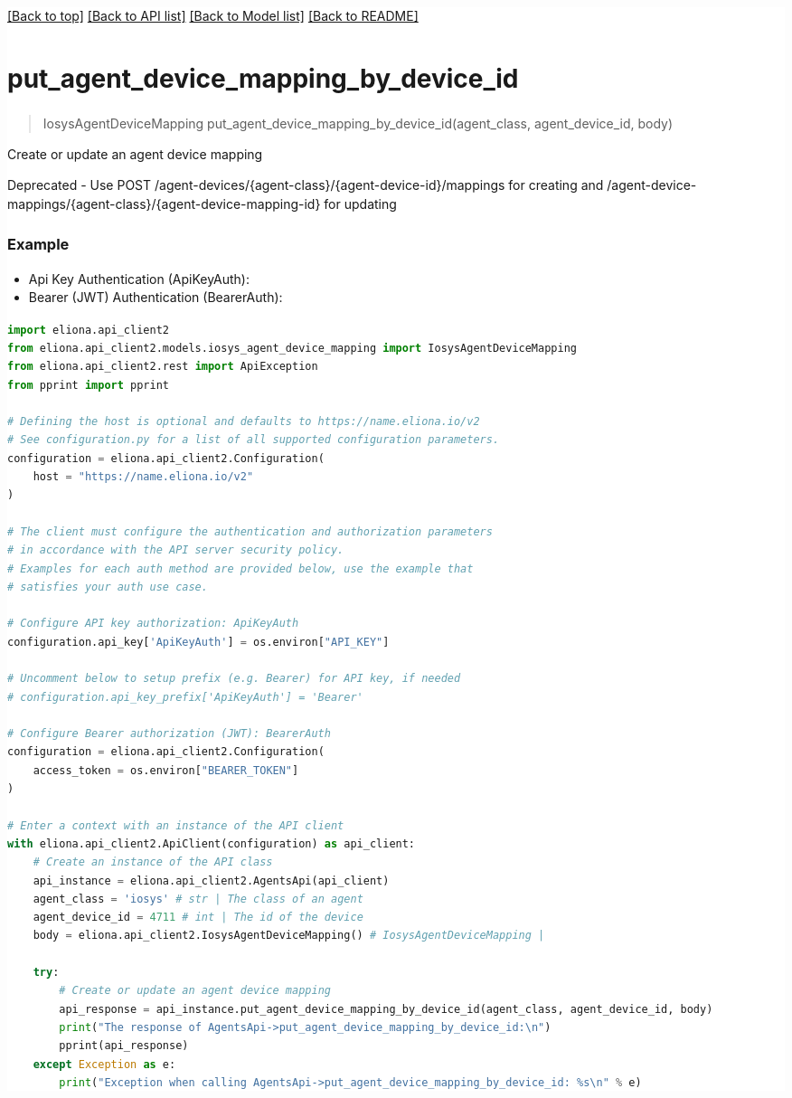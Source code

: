 [[Back to top]](#) [[Back to API list]](../README.md#documentation-for-api-endpoints) [[Back to Model list]](../README.md#documentation-for-models) [[Back to README]](../README.md)

# **put_agent_device_mapping_by_device_id**
> IosysAgentDeviceMapping put_agent_device_mapping_by_device_id(agent_class, agent_device_id, body)

Create or update an agent device mapping

Deprecated - Use POST /agent-devices/{agent-class}/{agent-device-id}/mappings for creating and /agent-device-mappings/{agent-class}/{agent-device-mapping-id} for updating

### Example

* Api Key Authentication (ApiKeyAuth):
* Bearer (JWT) Authentication (BearerAuth):

```python
import eliona.api_client2
from eliona.api_client2.models.iosys_agent_device_mapping import IosysAgentDeviceMapping
from eliona.api_client2.rest import ApiException
from pprint import pprint

# Defining the host is optional and defaults to https://name.eliona.io/v2
# See configuration.py for a list of all supported configuration parameters.
configuration = eliona.api_client2.Configuration(
    host = "https://name.eliona.io/v2"
)

# The client must configure the authentication and authorization parameters
# in accordance with the API server security policy.
# Examples for each auth method are provided below, use the example that
# satisfies your auth use case.

# Configure API key authorization: ApiKeyAuth
configuration.api_key['ApiKeyAuth'] = os.environ["API_KEY"]

# Uncomment below to setup prefix (e.g. Bearer) for API key, if needed
# configuration.api_key_prefix['ApiKeyAuth'] = 'Bearer'

# Configure Bearer authorization (JWT): BearerAuth
configuration = eliona.api_client2.Configuration(
    access_token = os.environ["BEARER_TOKEN"]
)

# Enter a context with an instance of the API client
with eliona.api_client2.ApiClient(configuration) as api_client:
    # Create an instance of the API class
    api_instance = eliona.api_client2.AgentsApi(api_client)
    agent_class = 'iosys' # str | The class of an agent
    agent_device_id = 4711 # int | The id of the device
    body = eliona.api_client2.IosysAgentDeviceMapping() # IosysAgentDeviceMapping | 

    try:
        # Create or update an agent device mapping
        api_response = api_instance.put_agent_device_mapping_by_device_id(agent_class, agent_device_id, body)
        print("The response of AgentsApi->put_agent_device_mapping_by_device_id:\n")
        pprint(api_response)
    except Exception as e:
        print("Exception when calling AgentsApi->put_agent_device_mapping_by_device_id: %s\n" % e)
```
